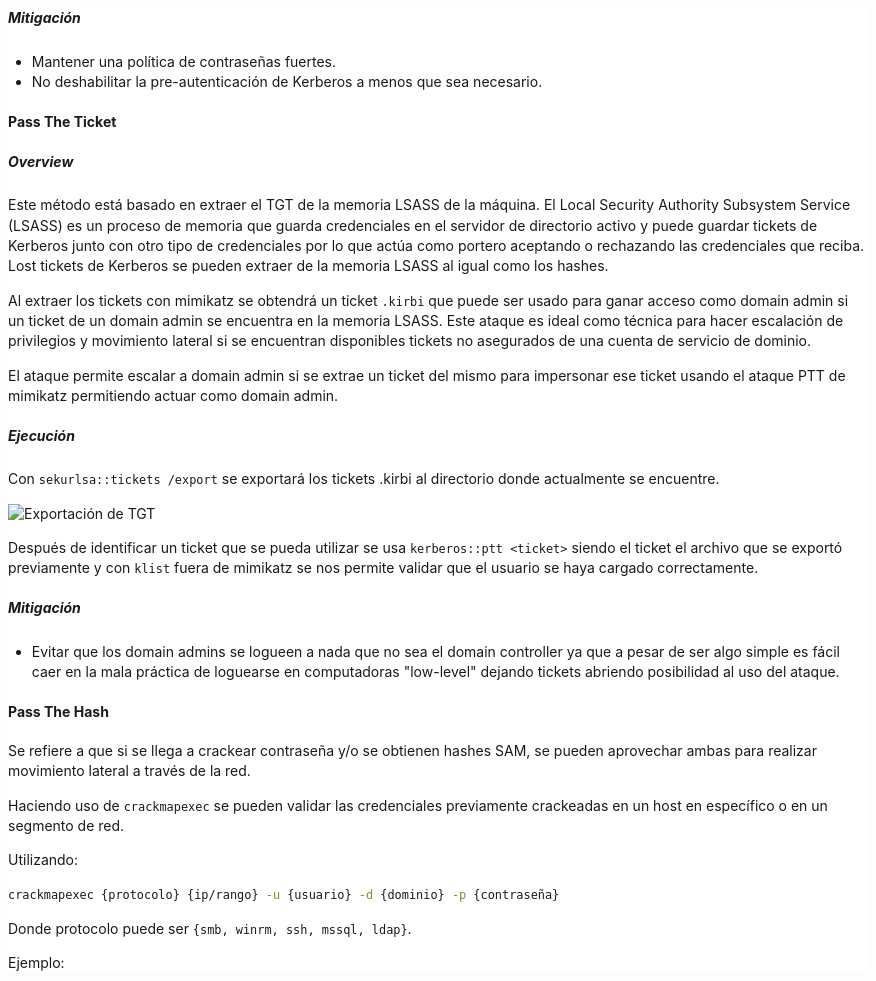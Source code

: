 ##### Mitigación

- Mantener una política de contraseñas fuertes.
- No deshabilitar la pre-autenticación de Kerberos a menos que sea necesario.

#### Pass The Ticket

##### Overview

Este método está basado en extraer el TGT de la memoria LSASS de la máquina. El Local Security Authority Subsystem Service (LSASS) es un proceso de memoria que guarda credenciales en el servidor de directorio activo y puede guardar tickets de Kerberos junto con otro tipo de credenciales por lo que actúa como portero aceptando o rechazando las credenciales que reciba. Lost tickets de Kerberos se pueden extraer de la memoria LSASS al igual como los hashes.

Al extraer los tickets con mimikatz se obtendrá un ticket `.kirbi` que puede ser usado para ganar acceso como domain admin si un ticket de un domain admin se encuentra en la memoria LSASS. Este ataque es ideal como técnica para hacer escalación de privilegios y movimiento lateral si se encuentran disponibles tickets no asegurados de una cuenta de servicio de dominio.

El ataque permite escalar a domain admin si se extrae un ticket del mismo para impersonar ese ticket usando el ataque PTT de mimikatz permitiendo actuar como domain admin.

##### Ejecución

Con `sekurlsa::tickets /export` se exportará los tickets .kirbi al directorio donde actualmente se encuentre.

![Exportación de TGT](images/passticket-1.png)

Después de identificar un ticket que se pueda utilizar se usa `kerberos::ptt <ticket>` siendo el ticket el archivo que se exportó previamente y con `klist` fuera de mimikatz se nos permite validar que el usuario se haya cargado correctamente.

##### Mitigación

- Evitar que los domain admins se logueen a nada que no sea el domain controller ya que a pesar de ser algo simple es fácil caer en la mala práctica de loguearse en computadoras "low-level" dejando tickets abriendo posibilidad al uso del ataque.

#### Pass The Hash

Se refiere a que si se llega a crackear contraseña y/o se obtienen hashes SAM, se pueden aprovechar ambas para realizar movimiento lateral a través de la red.

Haciendo uso de `crackmapexec` se pueden validar las credenciales previamente crackeadas en un host en específico o en un segmento de red.

Utilizando:

```bash
crackmapexec {protocolo} {ip/rango} -u {usuario} -d {dominio} -p {contraseña}
```

Donde protocolo puede ser `{smb, winrm, ssh, mssql, ldap}`.

Ejemplo:
